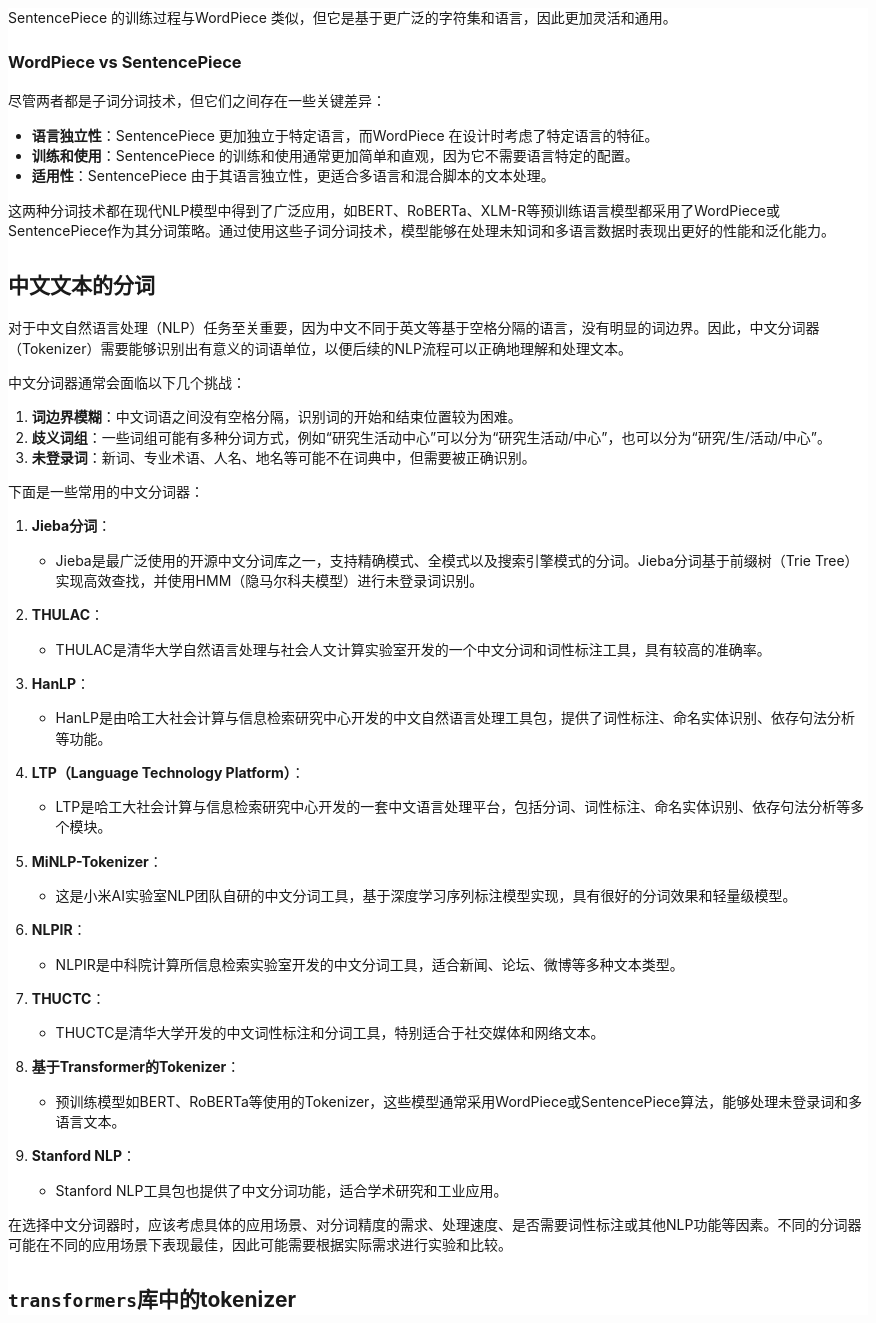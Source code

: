 SentencePiece 的训练过程与WordPiece 类似，但它是基于更广泛的字符集和语言，因此更加灵活和通用。

### WordPiece vs SentencePiece

尽管两者都是子词分词技术，但它们之间存在一些关键差异：

- **语言独立性**：SentencePiece 更加独立于特定语言，而WordPiece 在设计时考虑了特定语言的特征。
- **训练和使用**：SentencePiece 的训练和使用通常更加简单和直观，因为它不需要语言特定的配置。
- **适用性**：SentencePiece 由于其语言独立性，更适合多语言和混合脚本的文本处理。

这两种分词技术都在现代NLP模型中得到了广泛应用，如BERT、RoBERTa、XLM-R等预训练语言模型都采用了WordPiece或SentencePiece作为其分词策略。通过使用这些子词分词技术，模型能够在处理未知词和多语言数据时表现出更好的性能和泛化能力。

## 中文文本的分词

对于中文自然语言处理（NLP）任务至关重要，因为中文不同于英文等基于空格分隔的语言，没有明显的词边界。因此，中文分词器（Tokenizer）需要能够识别出有意义的词语单位，以便后续的NLP流程可以正确地理解和处理文本。

中文分词器通常会面临以下几个挑战：

1. **词边界模糊**：中文词语之间没有空格分隔，识别词的开始和结束位置较为困难。
2. **歧义词组**：一些词组可能有多种分词方式，例如“研究生活动中心”可以分为“研究生活动/中心”，也可以分为“研究/生/活动/中心”。
3. **未登录词**：新词、专业术语、人名、地名等可能不在词典中，但需要被正确识别。

下面是一些常用的中文分词器：

1. **Jieba分词**：
   - Jieba是最广泛使用的开源中文分词库之一，支持精确模式、全模式以及搜索引擎模式的分词。Jieba分词基于前缀树（Trie Tree）实现高效查找，并使用HMM（隐马尔科夫模型）进行未登录词识别。

2. **THULAC**：
   - THULAC是清华大学自然语言处理与社会人文计算实验室开发的一个中文分词和词性标注工具，具有较高的准确率。

3. **HanLP**：
   - HanLP是由哈工大社会计算与信息检索研究中心开发的中文自然语言处理工具包，提供了词性标注、命名实体识别、依存句法分析等功能。

4. **LTP（Language Technology Platform）**：
   - LTP是哈工大社会计算与信息检索研究中心开发的一套中文语言处理平台，包括分词、词性标注、命名实体识别、依存句法分析等多个模块。

5. **MiNLP-Tokenizer**：
   - 这是小米AI实验室NLP团队自研的中文分词工具，基于深度学习序列标注模型实现，具有很好的分词效果和轻量级模型。

6. **NLPIR**：
   - NLPIR是中科院计算所信息检索实验室开发的中文分词工具，适合新闻、论坛、微博等多种文本类型。

7. **THUCTC**：
   - THUCTC是清华大学开发的中文词性标注和分词工具，特别适合于社交媒体和网络文本。

8. **基于Transformer的Tokenizer**：
   - 预训练模型如BERT、RoBERTa等使用的Tokenizer，这些模型通常采用WordPiece或SentencePiece算法，能够处理未登录词和多语言文本。

9. **Stanford NLP**：
   - Stanford NLP工具包也提供了中文分词功能，适合学术研究和工业应用。

在选择中文分词器时，应该考虑具体的应用场景、对分词精度的需求、处理速度、是否需要词性标注或其他NLP功能等因素。不同的分词器可能在不同的应用场景下表现最佳，因此可能需要根据实际需求进行实验和比较。

## `transformers`库中的tokenizer
